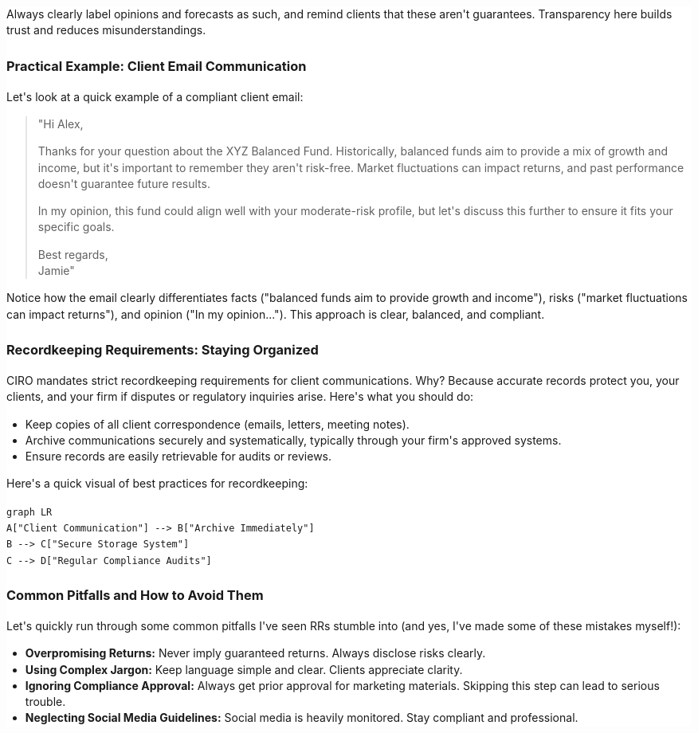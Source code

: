 Always clearly label opinions and forecasts as such, and remind clients that these aren't guarantees. Transparency here builds trust and reduces misunderstandings.

### Practical Example: Client Email Communication

Let's look at a quick example of a compliant client email:

> "Hi Alex,
>
> Thanks for your question about the XYZ Balanced Fund. Historically, balanced funds aim to provide a mix of growth and income, but it's important to remember they aren't risk-free. Market fluctuations can impact returns, and past performance doesn't guarantee future results.
>
> In my opinion, this fund could align well with your moderate-risk profile, but let's discuss this further to ensure it fits your specific goals.
>
> Best regards,  
> Jamie"

Notice how the email clearly differentiates facts ("balanced funds aim to provide growth and income"), risks ("market fluctuations can impact returns"), and opinion ("In my opinion..."). This approach is clear, balanced, and compliant.

### Recordkeeping Requirements: Staying Organized

CIRO mandates strict recordkeeping requirements for client communications. Why? Because accurate records protect you, your clients, and your firm if disputes or regulatory inquiries arise. Here's what you should do:

- Keep copies of all client correspondence (emails, letters, meeting notes).
- Archive communications securely and systematically, typically through your firm's approved systems.
- Ensure records are easily retrievable for audits or reviews.

Here's a quick visual of best practices for recordkeeping:

```mermaid
graph LR
A["Client Communication"] --> B["Archive Immediately"]
B --> C["Secure Storage System"]
C --> D["Regular Compliance Audits"]
```

### Common Pitfalls and How to Avoid Them

Let's quickly run through some common pitfalls I've seen RRs stumble into (and yes, I've made some of these mistakes myself!):

- **Overpromising Returns:** Never imply guaranteed returns. Always disclose risks clearly.
- **Using Complex Jargon:** Keep language simple and clear. Clients appreciate clarity.
- **Ignoring Compliance Approval:** Always get prior approval for marketing materials. Skipping this step can lead to serious trouble.
- **Neglecting Social Media Guidelines:** Social media is heavily monitored. Stay compliant and professional.

